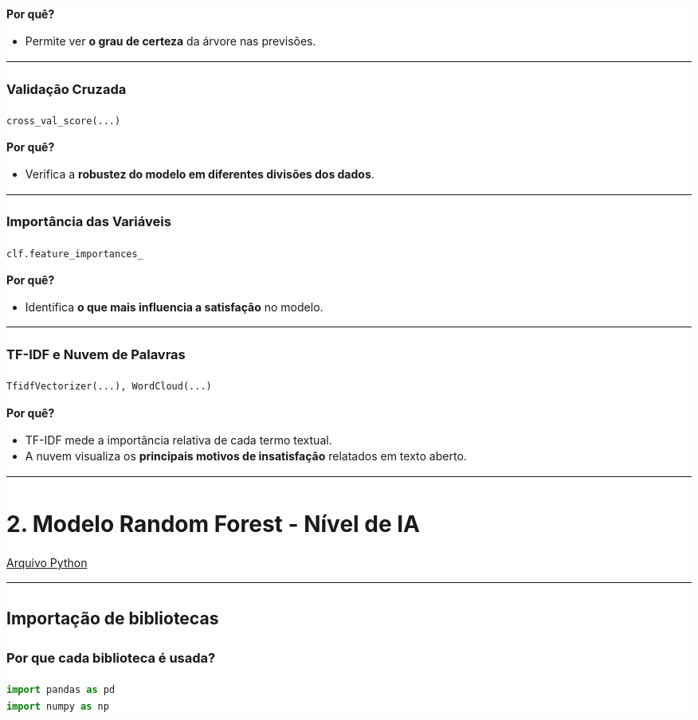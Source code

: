 **Por quê?**

* Permite ver **o grau de certeza** da árvore nas previsões.

---

###  **Validação Cruzada**

```python
cross_val_score(...)
```

**Por quê?**

* Verifica a **robustez do modelo em diferentes divisões dos dados**.

---

###  **Importância das Variáveis**

```python
clf.feature_importances_
```

**Por quê?**

* Identifica **o que mais influencia a satisfação** no modelo.

---

###  **TF-IDF e Nuvem de Palavras**

```python
TfidfVectorizer(...), WordCloud(...)
```

**Por quê?**

* TF-IDF mede a importância relativa de cada termo textual.
* A nuvem visualiza os **principais motivos de insatisfação** relatados em texto aberto.

---


<div id='2modelo-random-forest'/> 

# 2. Modelo Random Forest - Nível de IA

[Arquivo Python](/src/PrimeiroModeloCorrigido/Pergunta2.ipynb)

---

##  **Importação de bibliotecas**

### Por que cada biblioteca é usada?

```python
import pandas as pd 
import numpy as np
```

